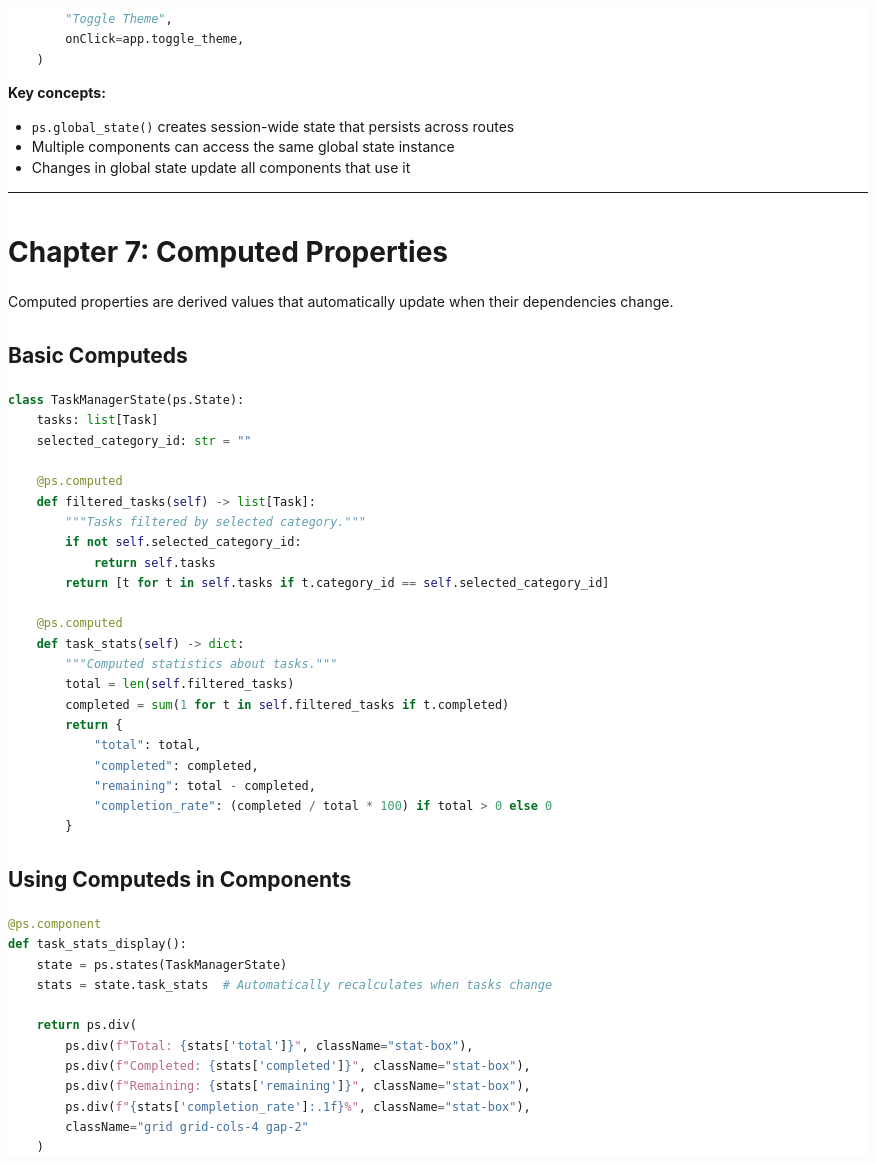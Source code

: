 ```python
        "Toggle Theme",
        onClick=app.toggle_theme,
    )
```

**Key concepts:**
- `ps.global_state()` creates session-wide state that persists across routes
- Multiple components can access the same global state instance
- Changes in global state update all components that use it

---

# Chapter 7: Computed Properties

Computed properties are derived values that automatically update when their dependencies change.

## Basic Computeds

```python
class TaskManagerState(ps.State):
    tasks: list[Task]
    selected_category_id: str = ""
    
    @ps.computed
    def filtered_tasks(self) -> list[Task]:
        """Tasks filtered by selected category."""
        if not self.selected_category_id:
            return self.tasks
        return [t for t in self.tasks if t.category_id == self.selected_category_id]
    
    @ps.computed
    def task_stats(self) -> dict:
        """Computed statistics about tasks."""
        total = len(self.filtered_tasks)
        completed = sum(1 for t in self.filtered_tasks if t.completed)
        return {
            "total": total,
            "completed": completed,
            "remaining": total - completed,
            "completion_rate": (completed / total * 100) if total > 0 else 0
        }
```

## Using Computeds in Components

```python
@ps.component
def task_stats_display():
    state = ps.states(TaskManagerState)
    stats = state.task_stats  # Automatically recalculates when tasks change
    
    return ps.div(
        ps.div(f"Total: {stats['total']}", className="stat-box"),
        ps.div(f"Completed: {stats['completed']}", className="stat-box"),
        ps.div(f"Remaining: {stats['remaining']}", className="stat-box"),
        ps.div(f"{stats['completion_rate']:.1f}%", className="stat-box"),
        className="grid grid-cols-4 gap-2"
    )
```
